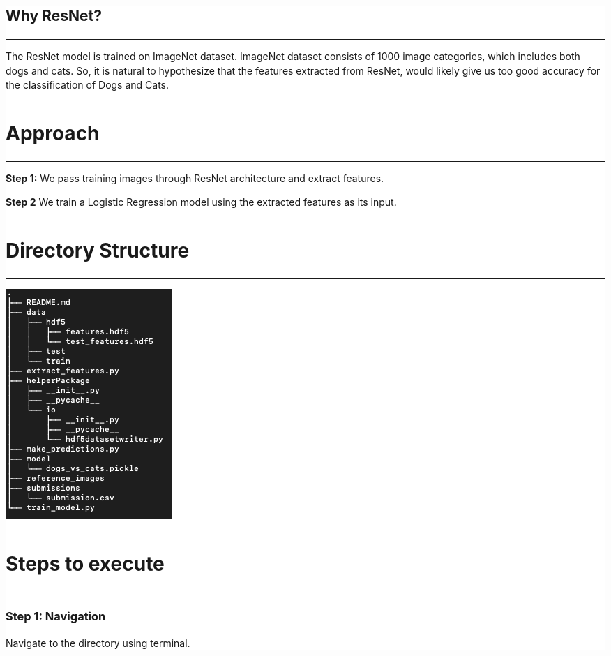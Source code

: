 
<a id = "whyResNet"></a>
## Why ResNet?
***
The ResNet model is trained on <a href = "http://www.image-net.org/download-imageurls">ImageNet</a> dataset. ImageNet dataset consists of 1000 image categories, which includes both dogs and cats. So, it is natural to hypothesize that the features extracted from ResNet, would likely give us too good accuracy for the classification of Dogs and Cats.

<a id = "approach"></a>
# Approach
***
**Step 1:**
We pass training images through ResNet architecture and extract features.

**Step 2**
We train a Logistic Regression model using the extracted features as its input.

<a id = "directoryStructure"></a>
# Directory Structure
***
<img src = "./reference_images/directory_structure.png"/>

<a id = "stepsToExecute"></a>
# Steps to execute
***
### Step 1: Navigation
Navigate to the directory using terminal.
